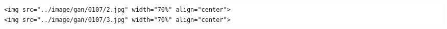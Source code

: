 	<img src="../image/gan/0107/2.jpg" width="70%" align="center">
	<img src="../image/gan/0107/3.jpg" width="70%" align="center">